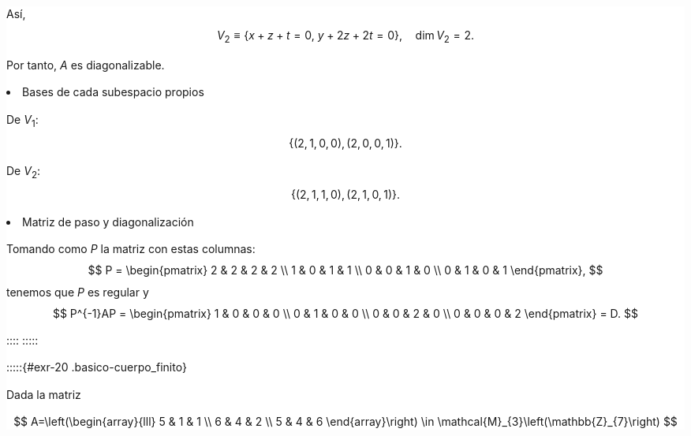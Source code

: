 Así,
$$
V_2 \equiv \{x+z+t=0,\ y+2z+2t=0\}, \quad \dim V_2 = 2.
$$

Por tanto, $A$ es diagonalizable.

</li>
<li> Bases de cada subespacio propios

De $V_1$:
$$
\{(2,1,0,0), (2,0,0,1)\}.
$$

De $V_2$:
$$
\{(2,1,1,0), (2,1,0,1)\}.
$$

</li>
<li> Matriz de paso y diagonalización

Tomando como $P$ la matriz con estas columnas:
$$
P =
\begin{pmatrix}
2 & 2 & 2 & 2 \\
1 & 0 & 1 & 1 \\
0 & 0 & 1 & 0 \\
0 & 1 & 0 & 1
\end{pmatrix},
$$
tenemos que $P$ es regular y
$$
P^{-1}AP =
\begin{pmatrix}
1 & 0 & 0 & 0 \\
0 & 1 & 0 & 0 \\
0 & 0 & 2 & 0 \\
0 & 0 & 0 & 2
\end{pmatrix}
= D.
$$

</li>
</ol>

::::
:::::

:::::{#exr-20 .basico-cuerpo_finito}

Dada la matriz

$$
A=\left(\begin{array}{lll}
5 & 1 & 1 \\
6 & 4 & 2 \\
5 & 4 & 6
\end{array}\right) \in \mathcal{M}_{3}\left(\mathbb{Z}_{7}\right)
$$
